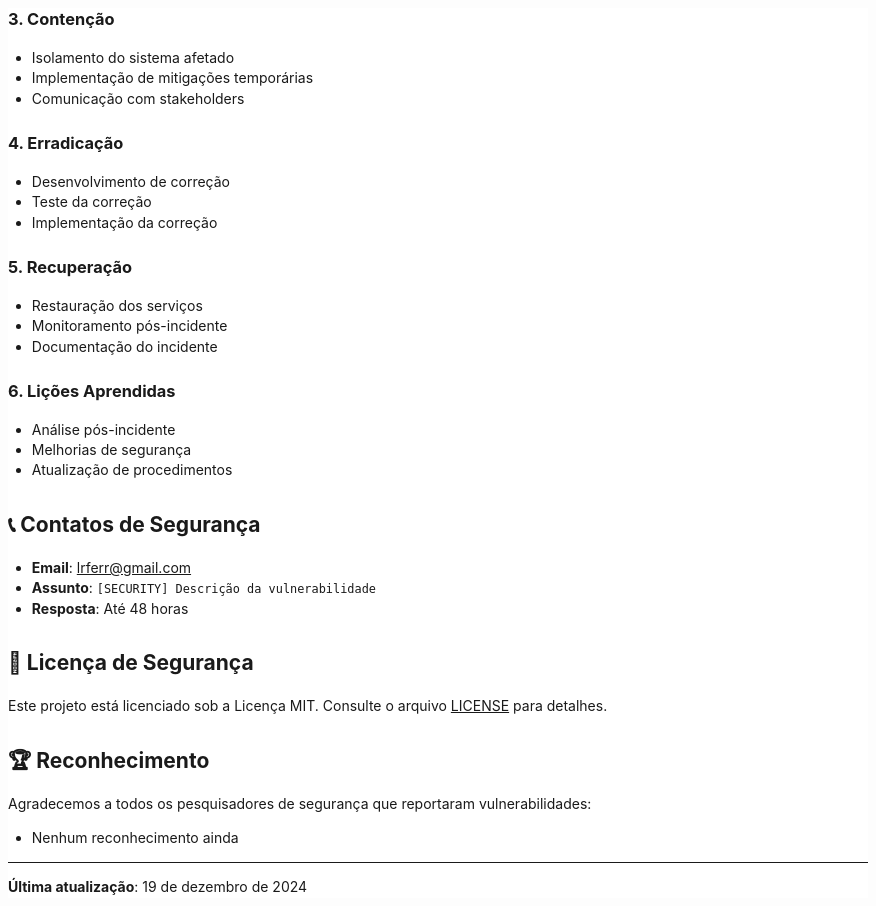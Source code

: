### 3. Contenção
- Isolamento do sistema afetado
- Implementação de mitigações temporárias
- Comunicação com stakeholders

### 4. Erradicação
- Desenvolvimento de correção
- Teste da correção
- Implementação da correção

### 5. Recuperação
- Restauração dos serviços
- Monitoramento pós-incidente
- Documentação do incidente

### 6. Lições Aprendidas
- Análise pós-incidente
- Melhorias de segurança
- Atualização de procedimentos

## 📞 Contatos de Segurança

- **Email**: [lrferr@gmail.com](mailto:lrferr@gmail.com)
- **Assunto**: `[SECURITY] Descrição da vulnerabilidade`
- **Resposta**: Até 48 horas

## 📄 Licença de Segurança

Este projeto está licenciado sob a Licença MIT. Consulte o arquivo [LICENSE](LICENSE) para detalhes.

## 🏆 Reconhecimento

Agradecemos a todos os pesquisadores de segurança que reportaram vulnerabilidades:

- Nenhum reconhecimento ainda

---

**Última atualização**: 19 de dezembro de 2024





